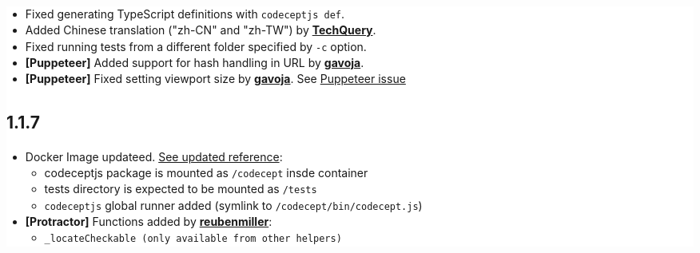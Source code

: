 * Fixed generating TypeScript definitions with `codeceptjs def`.
* Added Chinese translation ("zh-CN" and "zh-TW") by **[TechQuery](https://github.com/TechQuery)**.
* Fixed running tests from a different folder specified by `-c` option.
* **[Puppeteer]** Added support for hash handling in URL by **[gavoja](https://github.com/gavoja)**.
* **[Puppeteer]** Fixed setting viewport size by **[gavoja](https://github.com/gavoja)**. See [Puppeteer issue](https://github.com/GoogleChrome/puppeteer/issues/1183)


## 1.1.7

* Docker Image updateed. [See updated reference](https://codecept.io/docker/):
    * codeceptjs package is mounted as `/codecept` insde container
    * tests directory is expected to be mounted as `/tests`
    * `codeceptjs` global runner added (symlink to `/codecept/bin/codecept.js`)
* **[Protractor]** Functions added by **[reubenmiller](https://github.com/reubenmiller)**:
    * `_locateCheckable (only available from other helpers)`
